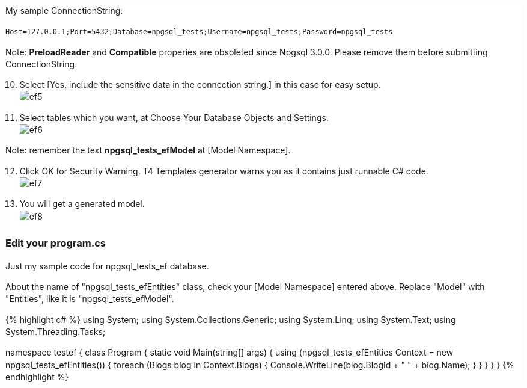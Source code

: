 My sample ConnectionString:

~~~
Host=127.0.0.1;Port=5432;Database=npgsql_tests;Username=npgsql_tests;Password=npgsql_tests
~~~

Note: **PreloadReader** and **Compatible** properies are obsoleted since Npgsql 3.0.0. Please remove them before submitting ConnectionString.

10. Select [Yes, include the sensitive data in the connection string.] in this case for easy setup.  
![ef5](https://cloud.githubusercontent.com/assets/5955540/3362833/f8a3514c-fb0d-11e3-8675-8147125ad10b.png)

11. Select tables which you want, at Choose Your Database Objects and Settings.  
![ef6](https://cloud.githubusercontent.com/assets/5955540/3362842/07a02e2c-fb0e-11e3-9f91-a3a84377018d.png)

Note: remember the text **npgsql_tests_efModel** at [Model Namespace].

12. Click OK for Security Warning. T4 Templates generator warns you as it contains just runnable C# code.  
![ef7](https://cloud.githubusercontent.com/assets/5955540/3362849/28e8805c-fb0e-11e3-9015-e36514e5ccc8.png)

13. You will get a generated model.  
![ef8](https://cloud.githubusercontent.com/assets/5955540/3362912/c2c4b1be-fb0e-11e3-911f-e7f12c39b162.png)

### Edit your program.cs

Just my sample code for npgsql_tests_ef database.

About the name of "npgsql_tests_efEntities" class, check your [Model Namespace] entered above. Replace "Model" with "Entities", like it is "npgsql_tests_efModel".

{% highlight c# %}
using System;
using System.Collections.Generic;
using System.Linq;
using System.Text;
using System.Threading.Tasks;

namespace testef
{
    class Program
    {
        static void Main(string[] args)
        {
            using (npgsql_tests_efEntities Context = new npgsql_tests_efEntities())
            {
                foreach (Blogs blog in Context.Blogs)
                {
                    Console.WriteLine(blog.BlogId + " " + blog.Name);
                }
            }
        }
    }
}
{% endhighlight %}
